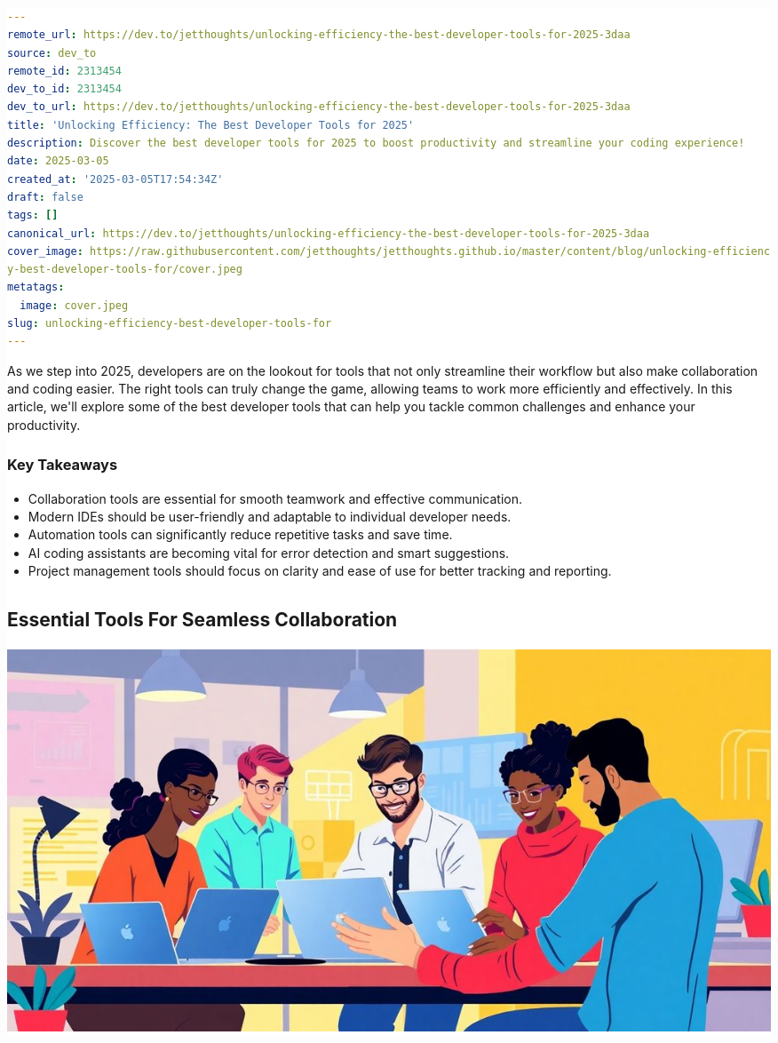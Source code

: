```yaml
---
remote_url: https://dev.to/jetthoughts/unlocking-efficiency-the-best-developer-tools-for-2025-3daa
source: dev_to
remote_id: 2313454
dev_to_id: 2313454
dev_to_url: https://dev.to/jetthoughts/unlocking-efficiency-the-best-developer-tools-for-2025-3daa
title: 'Unlocking Efficiency: The Best Developer Tools for 2025'
description: Discover the best developer tools for 2025 to boost productivity and streamline your coding experience!
date: 2025-03-05
created_at: '2025-03-05T17:54:34Z'
draft: false
tags: []
canonical_url: https://dev.to/jetthoughts/unlocking-efficiency-the-best-developer-tools-for-2025-3daa
cover_image: https://raw.githubusercontent.com/jetthoughts/jetthoughts.github.io/master/content/blog/unlocking-efficiency-best-developer-tools-for/cover.jpeg
metatags:
  image: cover.jpeg
slug: unlocking-efficiency-best-developer-tools-for
---
```

As we step into 2025, developers are on the lookout for tools that not only streamline their workflow but also make collaboration and coding easier. The right tools can truly change the game, allowing teams to work more efficiently and effectively. In this article, we'll explore some of the best developer tools that can help you tackle common challenges and enhance your productivity.

### Key Takeaways

*   Collaboration tools are essential for smooth teamwork and effective communication.
*   Modern IDEs should be user-friendly and adaptable to individual developer needs.
*   Automation tools can significantly reduce repetitive tasks and save time.
*   AI coding assistants are becoming vital for error detection and smart suggestions.
*   Project management tools should focus on clarity and ease of use for better tracking and reporting.

## Essential Tools For Seamless Collaboration

![Developers collaborating with digital tools in a modern workspace.](file_0.jpeg)
